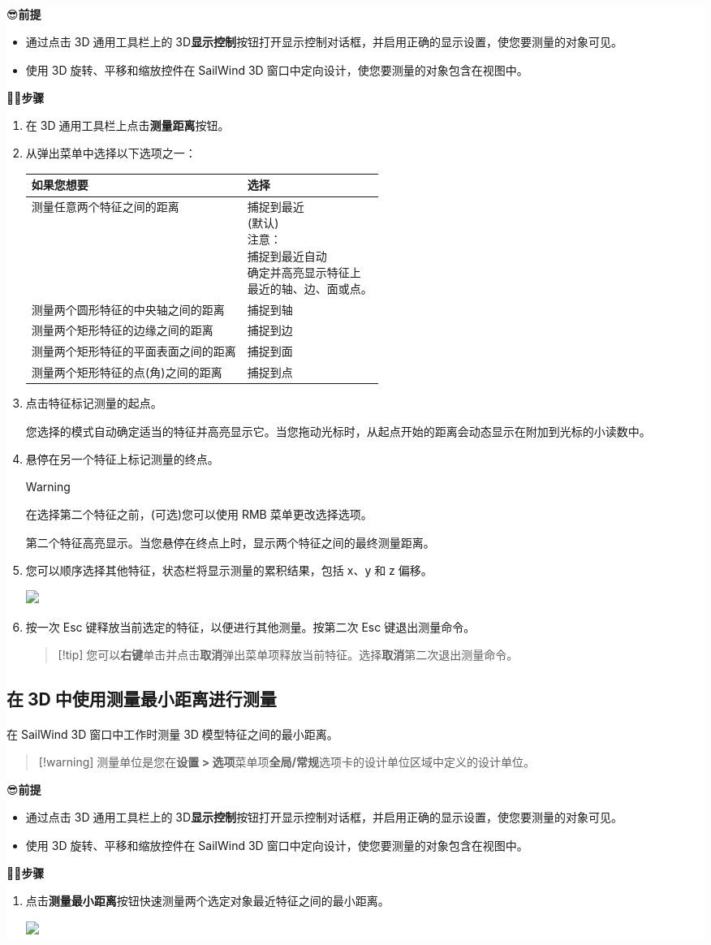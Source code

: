 😎**前提**

- 通过点击 3D 通用工具栏上的 3D**显示控制**按钮打开显示控制对话框，并启用正确的显示设置，使您要测量的对象可见。

- 使用 3D 旋转、平移和缩放控件在 SailWind 3D 窗口中定向设计，使您要测量的对象包含在视图中。

🏃‍♂️‍**步骤**

1. 在 3D 通用工具栏上点击**测量距离**按钮。

2. 从弹出菜单中选择以下选项之一：

    | 如果您想要                                                      | 选择                                                                                                                                                           |
    |---------------------------------------------------------------------|------------------------------------------------------------------------------------------------------------------------------------------------------------------|
    | 测量任意两个特征之间的距离                                    | 捕捉到最近<br>(默认)<br>注意：<br>捕捉到最近自动<br>确定并高亮显示特征上<br>最近的轴、边、面或点。 |
    | 测量两个圆形特征的中央轴之间的距离           | 捕捉到轴                                                                                                                                                     |
    | 测量两个矩形特征的边缘之间的距离               | 捕捉到边                                                                                                                                                    |
    | 测量两个矩形特征的平面表面之间的距离       | 捕捉到面                                                                                                                                                    |
    | 测量两个矩形特征的点(角)之间的距离 | 捕捉到点                                                                                                                                                   |

3. 点击特征标记测量的起点。

   您选择的模式自动确定适当的特征并高亮显示它。当您拖动光标时，从起点开始的距离会动态显示在附加到光标的小读数中。

4. 悬停在另一个特征上标记测量的终点。

    > [!warning] 
    > 在选择第二个特征之前，(可选)您可以使用 RMB 菜单更改选择选项。
    > 
    > 第二个特征高亮显示。当您悬停在终点上时，显示两个特征之间的最终测量距离。

5. 您可以顺序选择其他特征，状态栏将显示测量的累积结果，包括 x、y 和 z 偏移。

   ![](/layout/guide/22/_page_32_Picture_3.jpeg)

6. 按一次 Esc 键释放当前选定的特征，以便进行其他测量。按第二次 Esc 键退出测量命令。

   > [!tip] 您可以**右键**单击并点击**取消**弹出菜单项释放当前特征。选择**取消**第二次退出测量命令。

## 在 3D 中使用测量最小距离进行测量

在 SailWind 3D 窗口中工作时测量 3D 模型特征之间的最小距离。


> [!warning] 测量单位是您在**设置 > 选项**菜单项**全局/常规**选项卡的设计单位区域中定义的设计单位。

😎**前提**

- 通过点击 3D 通用工具栏上的 3D**显示控制**按钮打开显示控制对话框，并启用正确的显示设置，使您要测量的对象可见。

- 使用 3D 旋转、平移和缩放控件在 SailWind 3D 窗口中定向设计，使您要测量的对象包含在视图中。

🏃‍♂️‍**步骤**

1. 点击**测量最小距离**按钮快速测量两个选定对象最近特征之间的最小距离。

   ![](/layout/guide/22/_page_33_Picture_8.jpeg)
